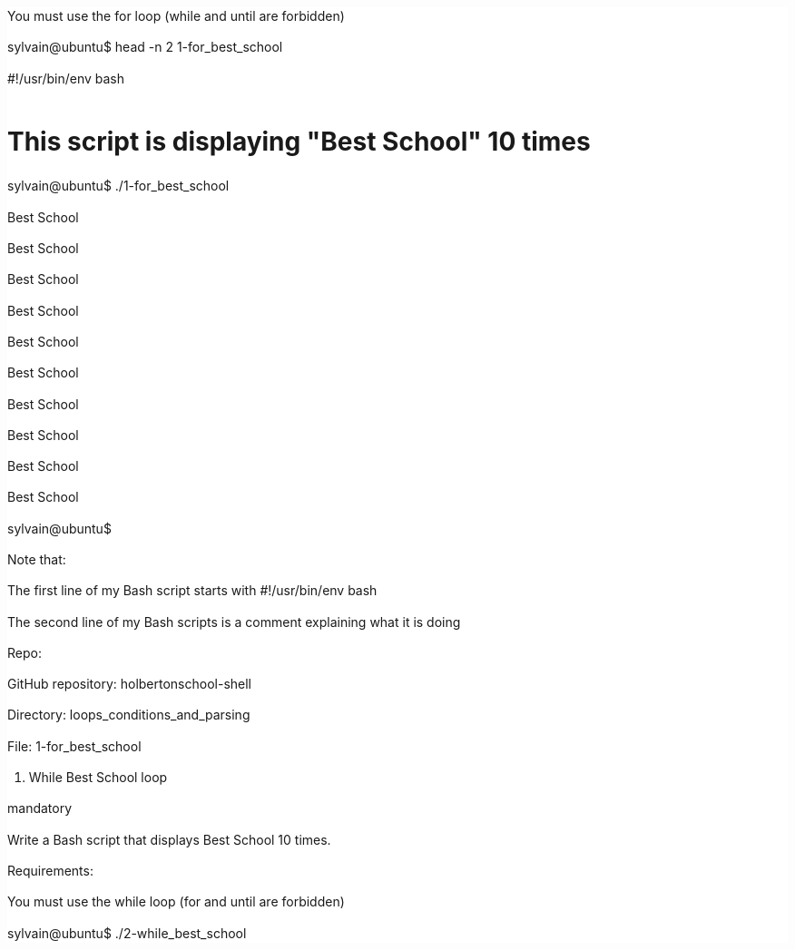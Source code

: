 

You must use the for loop (while and until are forbidden)

sylvain@ubuntu$ head -n 2 1-for_best_school

#!/usr/bin/env bash

# This script is displaying "Best School" 10 times

sylvain@ubuntu$ ./1-for_best_school

Best School

Best School

Best School

Best School

Best School

Best School

Best School

Best School

Best School

Best School

sylvain@ubuntu$

Note that:



The first line of my Bash script starts with #!/usr/bin/env bash

The second line of my Bash scripts is a comment explaining what it is doing

Repo:



GitHub repository: holbertonschool-shell

Directory: loops_conditions_and_parsing

File: 1-for_best_school

1. While Best School loop

mandatory

Write a Bash script that displays Best School 10 times.



Requirements:



You must use the while loop (for and until are forbidden)

sylvain@ubuntu$ ./2-while_best_school
